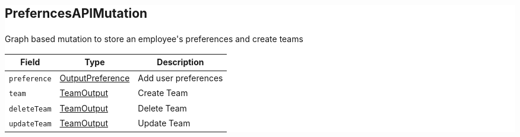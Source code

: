 ## PreferncesAPIMutation
Graph based mutation to store an employee's preferences and create teams

| Field  | Type               | Description      |
| --------- | ------------------ | ---------------- |
| `preference` | [OutputPreference](doc/object#outputpreference) | Add user preferences  |
| `team` | [TeamOutput](doc/object#teamoutput) | Create Team  |
| `deleteTeam` | [TeamOutput](doc/object#teamoutput) | Delete Team  |
| `updateTeam` | [TeamOutput](doc/object#teamoutput) | Update Team  |
